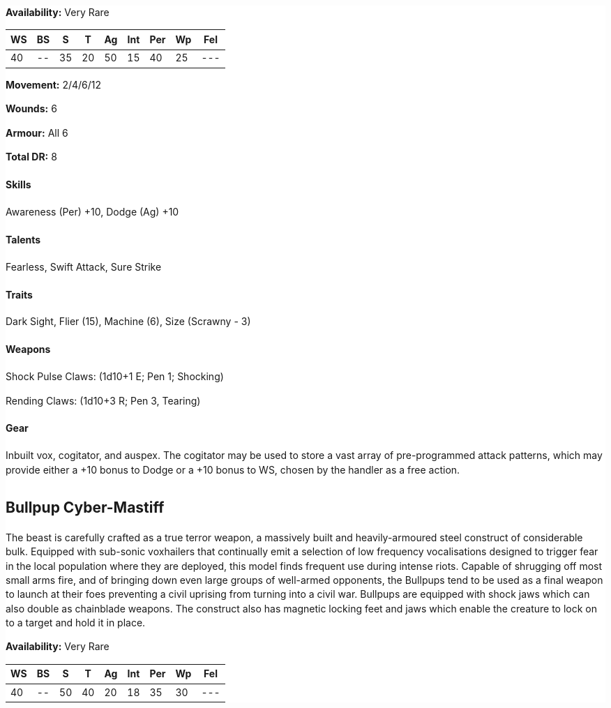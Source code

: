 **Availability:** Very Rare

| WS | BS | S  | T  | Ag | Int | Per | Wp | Fel |
|----|----|----|----|----|-----|-----|----|-----|
| 40 | -- | 35 | 20 | 50 | 15  | 40  | 25 | --- |

**Movement:** 2/4/6/12

**Wounds:** 6

**Armour:** All 6

**Total DR:** 8

#### Skills

Awareness (Per) +10, Dodge (Ag) +10

#### Talents

Fearless, Swift Attack, Sure Strike

#### Traits

Dark Sight, Flier (15), Machine (6), Size (Scrawny - 3)

#### Weapons

Shock Pulse Claws: (1d10+1 E; Pen 1; Shocking)

Rending Claws: (1d10+3 R; Pen 3, Tearing)

#### Gear

Inbuilt vox, cogitator, and auspex. The cogitator may be used to store a vast array of pre-programmed attack patterns, which may provide either a +10 bonus to Dodge or a +10 bonus to WS, chosen by the handler as a free action.

## Bullpup Cyber-Mastiff

The beast is carefully crafted as a true terror weapon, a massively built and heavily-armoured steel construct of considerable bulk. Equipped with sub-sonic voxhailers that continually emit a selection of low frequency vocalisations designed to trigger fear in the local population where they are deployed, this model finds frequent use during intense riots. Capable of shrugging off most small arms fire, and of bringing down even large groups of well-armed opponents, the Bullpups tend to be used as a final weapon to launch at their foes preventing a civil uprising from turning into a civil war. Bullpups are equipped with shock jaws which can also double as chainblade weapons. The construct also has magnetic locking feet and jaws which enable the creature to lock on to a target and hold it in place.

**Availability:** Very Rare

| WS | BS | S  | T  | Ag | Int | Per | Wp | Fel |
|----|----|----|----|----|-----|-----|----|-----|
| 40 | -- | 50 | 40 | 20 | 18  | 35  | 30 | --- |
